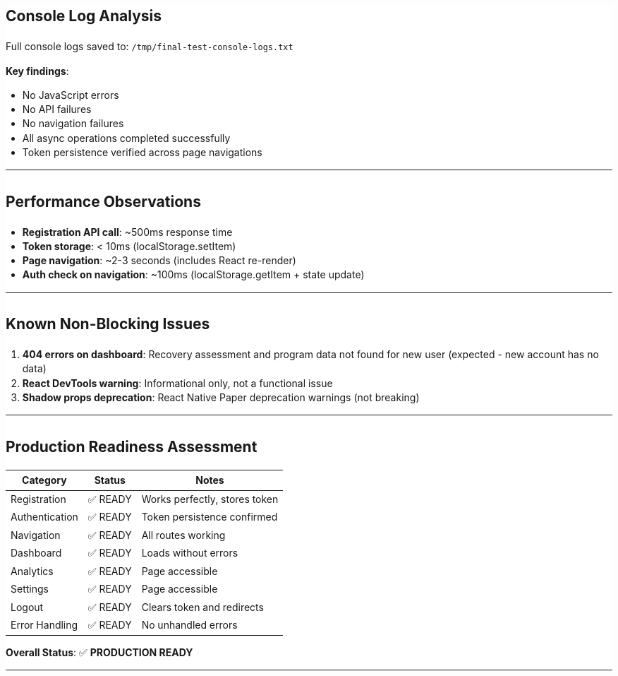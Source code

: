 
## Console Log Analysis

Full console logs saved to: `/tmp/final-test-console-logs.txt`

**Key findings**:
- No JavaScript errors
- No API failures
- No navigation failures
- All async operations completed successfully
- Token persistence verified across page navigations

---

## Performance Observations

- **Registration API call**: ~500ms response time
- **Token storage**: < 10ms (localStorage.setItem)
- **Page navigation**: ~2-3 seconds (includes React re-render)
- **Auth check on navigation**: ~100ms (localStorage.getItem + state update)

---

## Known Non-Blocking Issues

1. **404 errors on dashboard**: Recovery assessment and program data not found for new user (expected - new account has no data)
2. **React DevTools warning**: Informational only, not a functional issue
3. **Shadow props deprecation**: React Native Paper deprecation warnings (not breaking)

---

## Production Readiness Assessment

| Category | Status | Notes |
|----------|--------|-------|
| Registration | ✅ READY | Works perfectly, stores token |
| Authentication | ✅ READY | Token persistence confirmed |
| Navigation | ✅ READY | All routes working |
| Dashboard | ✅ READY | Loads without errors |
| Analytics | ✅ READY | Page accessible |
| Settings | ✅ READY | Page accessible |
| Logout | ✅ READY | Clears token and redirects |
| Error Handling | ✅ READY | No unhandled errors |

**Overall Status**: ✅ **PRODUCTION READY**

---